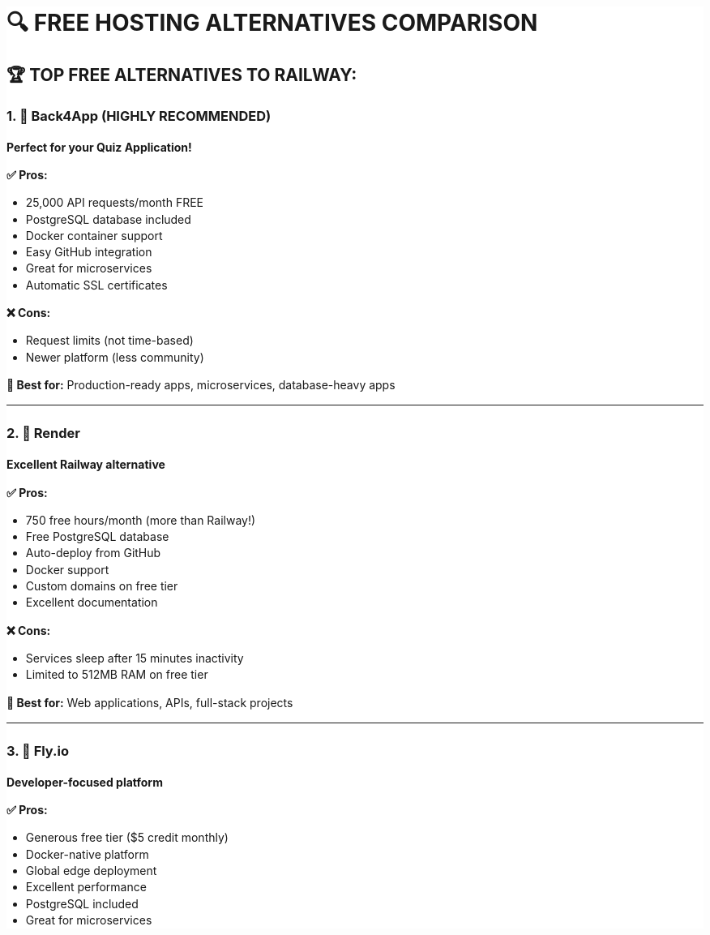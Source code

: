 # 🔍 **FREE HOSTING ALTERNATIVES COMPARISON**

## 🏆 **TOP FREE ALTERNATIVES TO RAILWAY:**

### **1. 🥇 Back4App (HIGHLY RECOMMENDED)**
**Perfect for your Quiz Application!**

**✅ Pros:**
- 25,000 API requests/month FREE
- PostgreSQL database included
- Docker container support
- Easy GitHub integration
- Great for microservices
- Automatic SSL certificates

**❌ Cons:**
- Request limits (not time-based)
- Newer platform (less community)

**🎯 Best for:** Production-ready apps, microservices, database-heavy apps

---

### **2. 🥈 Render**
**Excellent Railway alternative**

**✅ Pros:**
- 750 free hours/month (more than Railway!)
- Free PostgreSQL database
- Auto-deploy from GitHub
- Docker support
- Custom domains on free tier
- Excellent documentation

**❌ Cons:**
- Services sleep after 15 minutes inactivity
- Limited to 512MB RAM on free tier

**🎯 Best for:** Web applications, APIs, full-stack projects

---

### **3. 🥉 Fly.io**
**Developer-focused platform**

**✅ Pros:**
- Generous free tier ($5 credit monthly)
- Docker-native platform
- Global edge deployment
- Excellent performance
- PostgreSQL included
- Great for microservices
